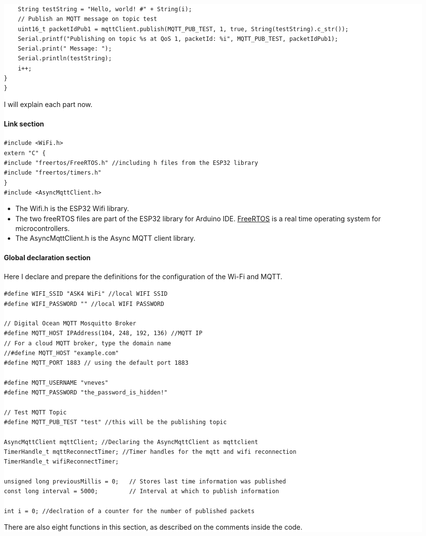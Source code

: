         String testString = "Hello, world! #" + String(i);
        // Publish an MQTT message on topic test
        uint16_t packetIdPub1 = mqttClient.publish(MQTT_PUB_TEST, 1, true, String(testString).c_str());                            
        Serial.printf("Publishing on topic %s at QoS 1, packetId: %i", MQTT_PUB_TEST, packetIdPub1);
        Serial.print(" Message: ");
        Serial.println(testString);
        i++;
    }
    }


I will explain each part now. 

#### Link section

    #include <WiFi.h>
    extern "C" {
    #include "freertos/FreeRTOS.h" //including h files from the ESP32 library
    #include "freertos/timers.h"   
    }
    #include <AsyncMqttClient.h>

 * The Wifi.h is the ESP32 Wifi library.
 * The two freeRTOS files are part of the ESP32 library for Arduino IDE. [FreeRTOS](https://www.freertos.org/) is a real time operating system for microcontrollers.
 * The AsyncMqttClient.h is the Async MQTT client library.

#### Global declaration section

Here I declare and prepare the definitions for the configuration of the Wi-Fi and MQTT.

    #define WIFI_SSID "ASK4 WiFi" //local WIFI SSID
    #define WIFI_PASSWORD "" //local WIFI PASSWORD

    // Digital Ocean MQTT Mosquitto Broker
    #define MQTT_HOST IPAddress(104, 248, 192, 136) //MQTT IP
    // For a cloud MQTT broker, type the domain name
    //#define MQTT_HOST "example.com"
    #define MQTT_PORT 1883 // using the default port 1883

    #define MQTT_USERNAME "vneves"
    #define MQTT_PASSWORD "the_password_is_hidden!"

    // Test MQTT Topic
    #define MQTT_PUB_TEST "test" //this will be the publishing topic

    AsyncMqttClient mqttClient; //Declaring the AsyncMqttClient as mqttclient
    TimerHandle_t mqttReconnectTimer; //Timer handles for the mqtt and wifi reconnection
    TimerHandle_t wifiReconnectTimer;

    unsigned long previousMillis = 0;   // Stores last time information was published
    const long interval = 5000;         // Interval at which to publish information

    int i = 0; //declration of a counter for the number of published packets

There are also eight functions in this section, as described on the comments inside the code.
